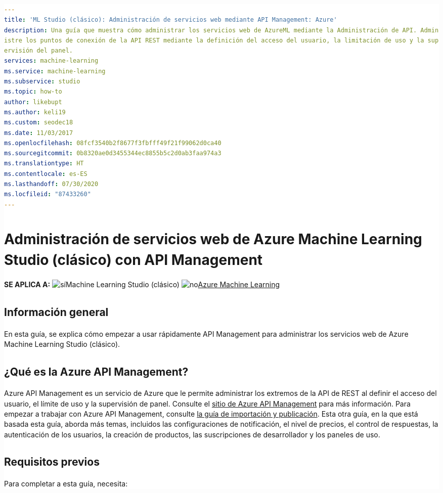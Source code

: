```yaml
---
title: 'ML Studio (clásico): Administración de servicios web mediante API Management: Azure'
description: Una guía que muestra cómo administrar los servicios web de AzureML mediante la Administración de API. Administre los puntos de conexión de la API REST mediante la definición del acceso del usuario, la limitación de uso y la supervisión del panel.
services: machine-learning
ms.service: machine-learning
ms.subservice: studio
ms.topic: how-to
author: likebupt
ms.author: keli19
ms.custom: seodec18
ms.date: 11/03/2017
ms.openlocfilehash: 08fcf3540b2f8677f3fbfff49f21f99062d0ca40
ms.sourcegitcommit: 0b8320ae0d3455344ec8855b5c2d0ab3faa974a3
ms.translationtype: HT
ms.contentlocale: es-ES
ms.lasthandoff: 07/30/2020
ms.locfileid: "87433260"
---
```

# <a name="manage-azure-machine-learning-studio-classic-web-services-using-api-management"></a>Administración de servicios web de Azure Machine Learning Studio (clásico) con API Management

**SE APLICA A:**  ![sí](../../../includes/media/aml-applies-to-skus/yes.png)Machine Learning Studio (clásico)   ![no](../../../includes/media/aml-applies-to-skus/no.png)[Azure Machine Learning](../compare-azure-ml-to-studio-classic.md)


## <a name="overview"></a>Información general
En esta guía, se explica cómo empezar a usar rápidamente API Management para administrar los servicios web de Azure Machine Learning Studio (clásico).

## <a name="what-is-azure-api-management"></a>¿Qué es la Azure API Management?
Azure API Management es un servicio de Azure que le permite administrar los extremos de la API de REST al definir el acceso del usuario, el límite de uso y la supervisión de panel. Consulte el [sitio de Azure API Management](https://azure.microsoft.com/services/api-management/) para más información. Para empezar a trabajar con Azure API Management, consulte [la guía de importación y publicación](/azure/api-management/import-and-publish). Esta otra guía, en la que está basada esta guía, aborda más temas, incluidos las configuraciones de notificación, el nivel de precios, el control de respuestas, la autenticación de los usuarios, la creación de productos, las suscripciones de desarrollador y los paneles de uso.

## <a name="prerequisites"></a>Requisitos previos
Para completar a esta guía, necesita:
